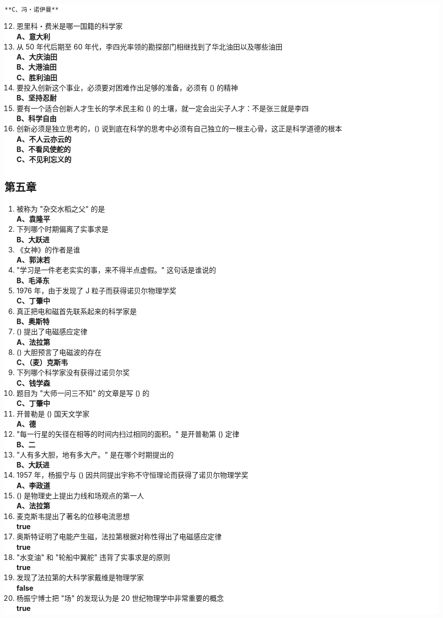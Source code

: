     **C、冯・诺伊曼**  
12. 恩里科・费米是哪一国籍的科学家  
    **A、意大利**  
13. 从 50 年代后期至 60 年代，李四光率领的勘探部门相继找到了华北油田以及哪些油田  
    **A、大庆油田**  
    **B、大港油田**  
    **C、胜利油田**  
14. 要投入创新这个事业，必须要对困难作出足够的准备，必须有 () 的精神  
    **B、坚持忍耐**  
15. 要有一个适合创新人才生长的学术民主和 () 的土壤，就一定会出尖子人才：不是张三就是李四  
    **B、科学自由**  
16. 创新必须是独立思考的，() 说到底在科学的思考中必须有自己独立的一根主心骨，这正是科学道德的根本  
    **A、不人云亦云的**  
    **B、不看风使舵的**  
    **C、不见利忘义的**  

## 第五章  

1. 被称为 "杂交水稻之父" 的是  
   **A、袁隆平**  
2. 下列哪个时期偏离了实事求是  
   **B、大跃进**  
3. 《女神》的作者是谁  
   **A、郭沫若**  
4. "学习是一件老老实实的事，来不得半点虚假。" 这句话是谁说的  
   **B、毛泽东**  
5. 1976 年，由于发现了 J 粒子而获得诺贝尔物理学奖  
   **C、丁肇中**  
6. 真正把电和磁首先联系起来的科学家是  
   **B、奥斯特**  
7. () 提出了电磁感应定律  
   **A、法拉第**  
8. () 大胆预言了电磁波的存在  
   **C、（麦）克斯韦**  
9. 下列哪个科学家没有获得过诺贝尔奖  
   **C、钱学森**  
10. 题目为 "大师一问三不知" 的文章是写 () 的  
    **C、丁肇中**  
11. 开普勒是 () 国天文学家  
    **A、德**  
12. "每一行星的矢径在相等的时间内扫过相同的面积。" 是开普勒第 () 定律  
    **B、二**  
13. "人有多大胆，地有多大产。" 是在哪个时期提出的  
    **B、大跃进**  
14. 1957 年，杨振宁与 () 因共同提出宇称不守恒理论而获得了诺贝尔物理学奖  
    **A、李政道**  
15. () 是物理史上提出力线和场观点的第一人  
    **A、法拉第**  
16. 麦克斯韦提出了著名的位移电流思想  
    **true**  
17. 奥斯特证明了电能产生磁，法拉第根据对称性得出了电磁感应定律  
    **true**  
18. "水变油" 和 "轮船中翼舵" 违背了实事求是的原则  
    **true**  
19. 发现了法拉第的大科学家戴维是物理学家  
    **false**  
20. 杨振宁博士把 "场" 的发现认为是 20 世纪物理学中非常重要的概念  
    **true**  
